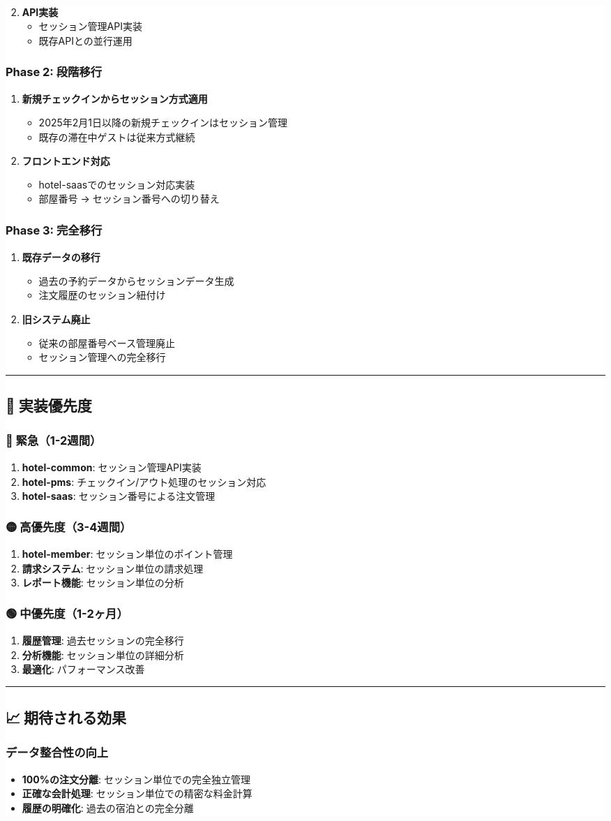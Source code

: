 2. **API実装**
   - セッション管理API実装
   - 既存APIとの並行運用

### **Phase 2: 段階移行**
1. **新規チェックインからセッション方式適用**
   - 2025年2月1日以降の新規チェックインはセッション管理
   - 既存の滞在中ゲストは従来方式継続

2. **フロントエンド対応**
   - hotel-saasでのセッション対応実装
   - 部屋番号 → セッション番号への切り替え

### **Phase 3: 完全移行**
1. **既存データの移行**
   - 過去の予約データからセッションデータ生成
   - 注文履歴のセッション紐付け

2. **旧システム廃止**
   - 従来の部屋番号ベース管理廃止
   - セッション管理への完全移行

---

## 🎯 **実装優先度**

### **🔴 緊急（1-2週間）**
1. **hotel-common**: セッション管理API実装
2. **hotel-pms**: チェックイン/アウト処理のセッション対応
3. **hotel-saas**: セッション番号による注文管理

### **🟡 高優先度（3-4週間）**
1. **hotel-member**: セッション単位のポイント管理
2. **請求システム**: セッション単位の請求処理
3. **レポート機能**: セッション単位の分析

### **🟢 中優先度（1-2ヶ月）**
1. **履歴管理**: 過去セッションの完全移行
2. **分析機能**: セッション単位の詳細分析
3. **最適化**: パフォーマンス改善

---

## 📈 **期待される効果**

### **データ整合性の向上**
- **100%の注文分離**: セッション単位での完全独立管理
- **正確な会計処理**: セッション単位での精密な料金計算
- **履歴の明確化**: 過去の宿泊との完全分離
